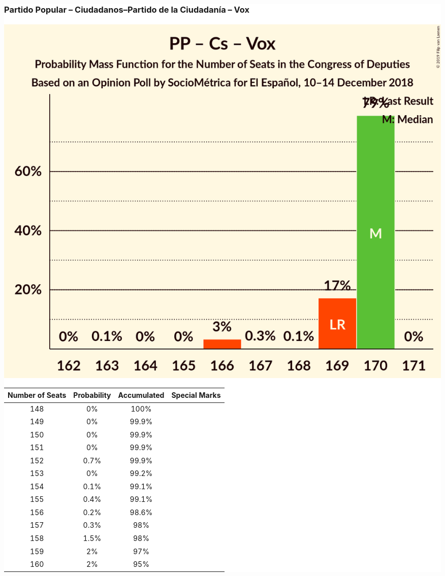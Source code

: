 ### Partido Popular – Ciudadanos–Partido de la Ciudadanía – Vox

![Graph with seats probability mass function not yet produced](2018-12-14-SocioMétrica-coalitions-seats-pmf-pp–cs–vox.png "Seats Probability Mass Function")

| Number of Seats | Probability | Accumulated | Special Marks |
|:---------------:|:-----------:|:-----------:|:-------------:|
| 148 | 0% | 100% |  |
| 149 | 0% | 99.9% |  |
| 150 | 0% | 99.9% |  |
| 151 | 0% | 99.9% |  |
| 152 | 0.7% | 99.9% |  |
| 153 | 0% | 99.2% |  |
| 154 | 0.1% | 99.1% |  |
| 155 | 0.4% | 99.1% |  |
| 156 | 0.2% | 98.6% |  |
| 157 | 0.3% | 98% |  |
| 158 | 1.5% | 98% |  |
| 159 | 2% | 97% |  |
| 160 | 2% | 95% |  |